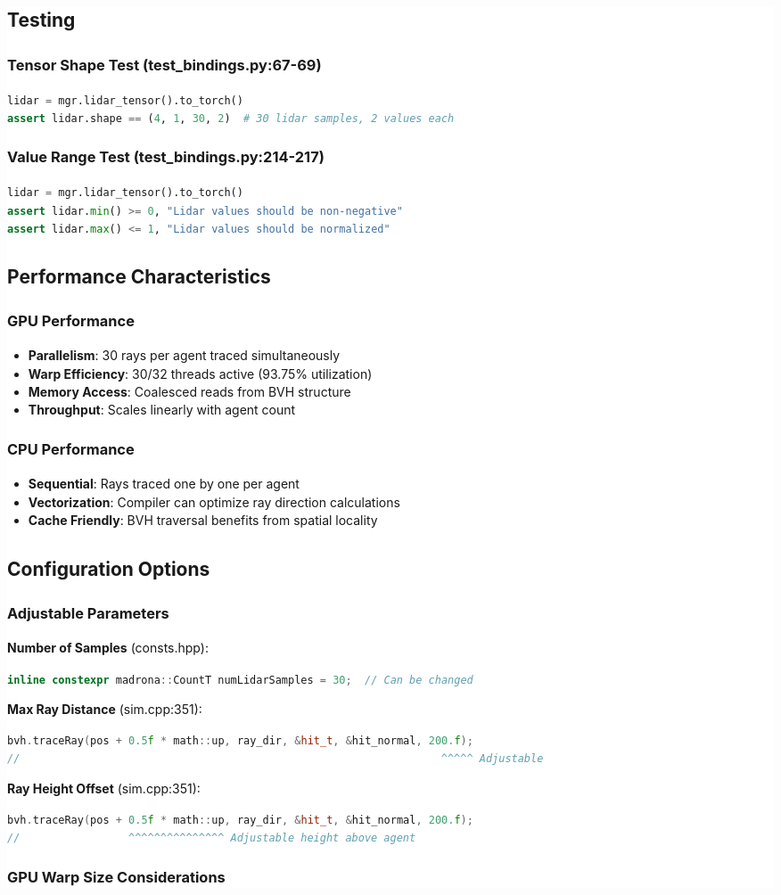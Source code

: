 ## Testing

### Tensor Shape Test (test_bindings.py:67-69)
```python
lidar = mgr.lidar_tensor().to_torch()
assert lidar.shape == (4, 1, 30, 2)  # 30 lidar samples, 2 values each
```

### Value Range Test (test_bindings.py:214-217)
```python
lidar = mgr.lidar_tensor().to_torch()
assert lidar.min() >= 0, "Lidar values should be non-negative"
assert lidar.max() <= 1, "Lidar values should be normalized"
```

## Performance Characteristics

### GPU Performance
- **Parallelism**: 30 rays per agent traced simultaneously
- **Warp Efficiency**: 30/32 threads active (93.75% utilization)
- **Memory Access**: Coalesced reads from BVH structure
- **Throughput**: Scales linearly with agent count

### CPU Performance  
- **Sequential**: Rays traced one by one per agent
- **Vectorization**: Compiler can optimize ray direction calculations
- **Cache Friendly**: BVH traversal benefits from spatial locality

## Configuration Options

### Adjustable Parameters

**Number of Samples** (consts.hpp):
```cpp
inline constexpr madrona::CountT numLidarSamples = 30;  // Can be changed
```

**Max Ray Distance** (sim.cpp:351):
```cpp
bvh.traceRay(pos + 0.5f * math::up, ray_dir, &hit_t, &hit_normal, 200.f);
//                                                                  ^^^^^ Adjustable
```

**Ray Height Offset** (sim.cpp:351):
```cpp
bvh.traceRay(pos + 0.5f * math::up, ray_dir, &hit_t, &hit_normal, 200.f);
//                 ^^^^^^^^^^^^^^^ Adjustable height above agent
```

### GPU Warp Size Considerations
